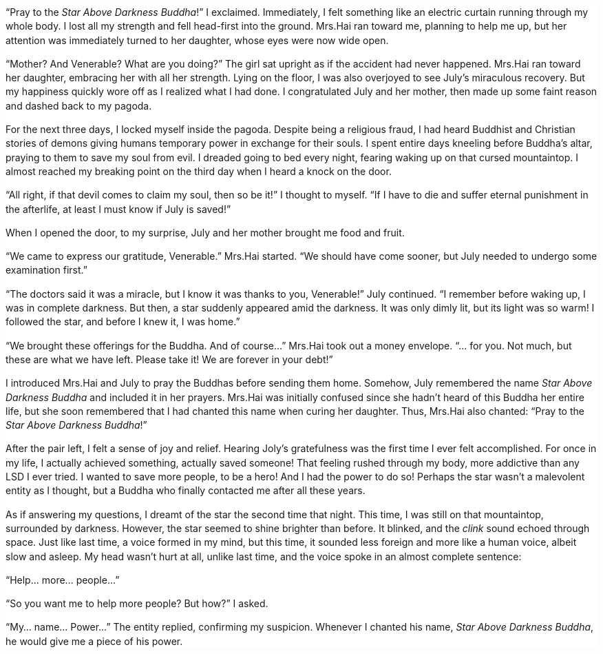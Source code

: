 “Pray to the *Star Above Darkness Buddha*!” I exclaimed. Immediately, I felt something like an electric curtain running through my whole body. I lost all my strength and fell head-first into the ground. Mrs.Hai ran toward me, planning to help me up, but her attention was immediately turned to her daughter, whose eyes were now wide open.

“Mother? And Venerable? What are you doing?” The girl sat upright as if the accident had never happened. Mrs.Hai ran toward her daughter, embracing her with all her strength. Lying on the floor, I was also overjoyed to see July’s miraculous recovery. But my happiness quickly wore off as I realized what I had done. I congratulated July and her mother, then made up some faint reason and dashed back to my pagoda.  

For the next three days, I locked myself inside the pagoda. Despite being a religious fraud, I had heard Buddhist and Christian stories of demons giving humans temporary power in exchange for their souls. I spent entire days kneeling before Buddha’s altar, praying to them to save my soul from evil. I dreaded going to bed every night, fearing waking up on that cursed mountaintop. I almost reached my breaking point on the third day when I heard a knock on the door.

“All right, if that devil comes to claim my soul, then so be it!” I thought to myself. “If I have to die and suffer eternal punishment in the afterlife, at least I must know if July is saved!”

When I opened the door, to my surprise, July and her mother brought me food and fruit.

“We came to express our gratitude, Venerable.” Mrs.Hai started. “We should have come sooner, but July needed to undergo some examination first.”

“The doctors said it was a miracle, but I know it was thanks to you, Venerable!” July continued. “I remember before waking up, I was in complete darkness. But then, a star suddenly appeared amid the darkness. It was only dimly lit, but its light was so warm! I followed the star, and before I knew it, I was home.” 

“We brought these offerings for the Buddha. And of course…” Mrs.Hai took out a money envelope. “... for you. Not much, but these are what we have left. Please take it! We are forever in your debt!”

I introduced Mrs.Hai and July to pray the Buddhas before sending them home. Somehow, July remembered the name *Star Above Darkness Buddha* and included it in her prayers. Mrs.Hai was initially confused since she hadn’t heard of this Buddha her entire life, but she soon remembered that I had chanted this name when curing her daughter. Thus, Mrs.Hai also chanted: “Pray to the *Star Above Darkness Buddha*!”

After the pair left, I felt a sense of joy and relief. Hearing Joly’s gratefulness was the first time I ever felt accomplished. For once in my life, I actually achieved something, actually saved someone! That feeling rushed through my body, more addictive than any LSD I ever tried. I wanted to save more people, to be a hero! And I had the power to do so! Perhaps the star wasn’t a malevolent entity as I thought, but a Buddha who finally contacted me after all these years. 

As if answering my questions, I dreamt of the star the second time that night. This time, I was still on that mountaintop, surrounded by darkness. However, the star seemed to shine brighter than before. It blinked, and the *clink* sound echoed through space. Just like last time, a voice formed in my mind, but this time, it sounded less foreign and more like a human voice, albeit slow and asleep. My head wasn’t hurt at all, unlike last time, and the voice spoke in an almost complete sentence:

“Help… more… people…”

 “So you want me to help more people? But how?” I asked.

“My… name… Power…” The entity replied, confirming my suspicion. Whenever I chanted his name, *Star Above Darkness Buddha*, he would give me a piece of his power.
